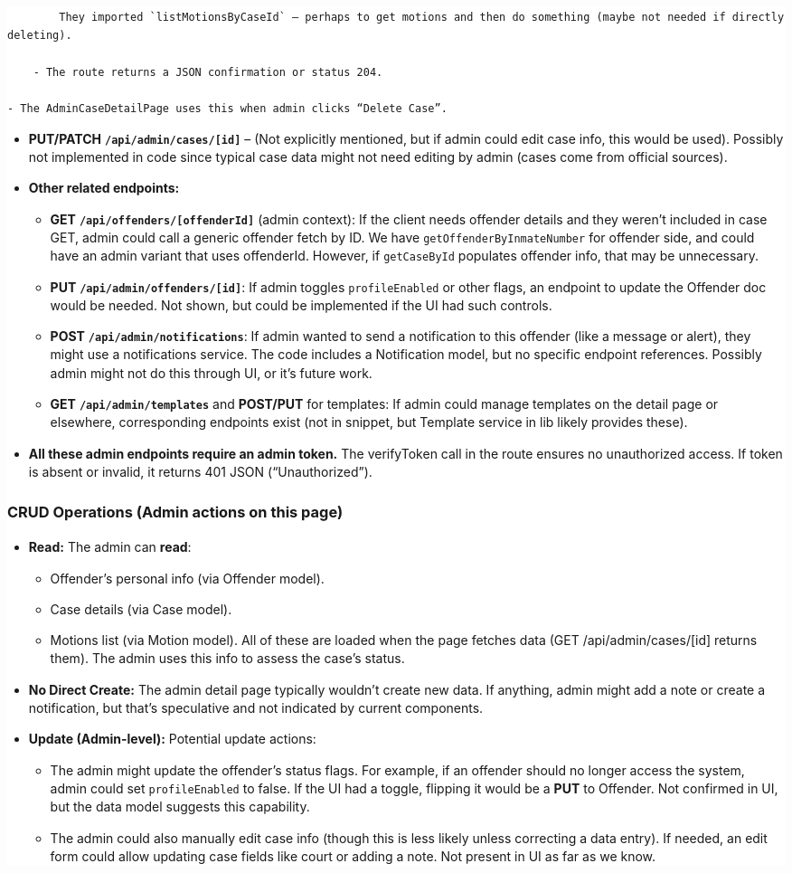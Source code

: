             They imported `listMotionsByCaseId` – perhaps to get motions and then do something (maybe not needed if directly deleting).
            
        - The route returns a JSON confirmation or status 204.
            
    - The AdminCaseDetailPage uses this when admin clicks “Delete Case”.
        
- **PUT/PATCH** **`/api/admin/cases/[id]`** – (Not explicitly mentioned, but if admin could edit case info, this would be used). Possibly not implemented in code since typical case data might not need editing by admin (cases come from official sources).
    
- **Other related endpoints:**
    
    - **GET** **`/api/offenders/[offenderId]`** (admin context): If the client needs offender details and they weren’t included in case GET, admin could call a generic offender fetch by ID. We have `getOffenderByInmateNumber` for offender side, and could have an admin variant that uses offenderId. However, if `getCaseById` populates offender info, that may be unnecessary.
        
    - **PUT** **`/api/admin/offenders/[id]`**: If admin toggles `profileEnabled` or other flags, an endpoint to update the Offender doc would be needed. Not shown, but could be implemented if the UI had such controls.
        
    - **POST** **`/api/admin/notifications`**: If admin wanted to send a notification to this offender (like a message or alert), they might use a notifications service. The code includes a Notification model, but no specific endpoint references. Possibly admin might not do this through UI, or it’s future work.
        
    - **GET** **`/api/admin/templates`** and **POST/PUT** for templates: If admin could manage templates on the detail page or elsewhere, corresponding endpoints exist (not in snippet, but Template service in lib likely provides these).
        
- **All these admin endpoints require an admin token.** The verifyToken call in the route ensures no unauthorized access. If token is absent or invalid, it returns 401 JSON (“Unauthorized”).
    

### CRUD Operations (Admin actions on this page)

- **Read:** The admin can **read**:
    
    - Offender’s personal info (via Offender model).
        
    - Case details (via Case model).
        
    - Motions list (via Motion model). All of these are loaded when the page fetches data (GET /api/admin/cases/[id\] returns them). The admin uses this info to assess the case’s status.
        
- **No Direct Create:** The admin detail page typically wouldn’t create new data. If anything, admin might add a note or create a notification, but that’s speculative and not indicated by current components.
    
- **Update (Admin-level):** Potential update actions:
    
    - The admin might update the offender’s status flags. For example, if an offender should no longer access the system, admin could set `profileEnabled` to false. If the UI had a toggle, flipping it would be a **PUT** to Offender. Not confirmed in UI, but the data model suggests this capability.
        
    - The admin could also manually edit case info (though this is less likely unless correcting a data entry). If needed, an edit form could allow updating case fields like court or adding a note. Not present in UI as far as we know.
        
